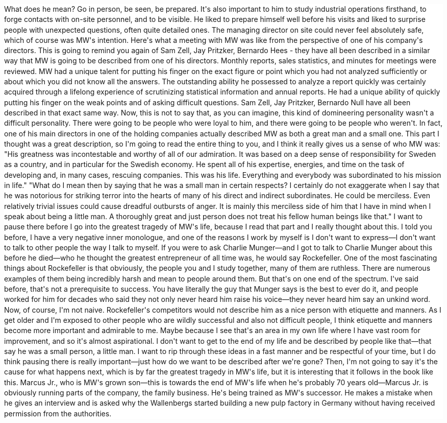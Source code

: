 What does he mean? Go in person, be seen, be prepared. It's also important to him to study industrial operations firsthand, to forge contacts with on-site personnel, and to be visible. He liked to prepare himself well before his visits and liked to surprise people with unexpected questions, often quite detailed ones. The managing director on site could never feel absolutely safe, which of course was MW's intention. Here's what a meeting with MW was like from the perspective of one of his company's directors. This is going to remind you again of Sam Zell, Jay Pritzker, Bernardo Hees - they have all been described in a similar way that MW is going to be described from one of his directors. Monthly reports, sales statistics, and minutes for meetings were reviewed. MW had a unique talent for putting his finger on the exact figure or point which you had not analyzed sufficiently or about which you did not know all the answers. The outstanding ability he possessed to analyze a report quickly was certainly acquired through a lifelong experience of scrutinizing statistical information and annual reports. He had a unique ability of quickly putting his finger on the weak points and of asking difficult questions. Sam Zell, Jay Pritzker, Bernardo Null have all been described in that exact same way. Now, this is not to say that, as you can imagine, this kind of domineering personality wasn't a difficult personality. There were going to be people who were loyal to him, and there were going to be people who weren't. In fact, one of his main directors in one of the holding companies actually described MW as both a great man and a small one. This part I thought was a great description, so I'm going to read the entire thing to you, and I think it really gives us a sense of who MW was: "His greatness was incontestable and worthy of all of our admiration. It was based on a deep sense of responsibility for Sweden as a country, and in particular for the Swedish economy. He spent all of his expertise, energies, and time on the task of developing and, in many cases, rescuing companies. This was his life. Everything and everybody was subordinated to his mission in life." "What do I mean then by saying that he was a small man in certain respects? I certainly do not exaggerate when I say that he was notorious for striking terror into the hearts of many of his direct and indirect subordinates. He could be merciless. Even relatively trivial issues could cause dreadful outbursts of anger. It is mainly this merciless side of him that I have in mind when I speak about being a little man. A thoroughly great and just person does not treat his fellow human beings like that." I want to pause there before I go into the greatest tragedy of MW's life, because I read that part and I really thought about this. I told you before, I have a very negative inner monologue, and one of the reasons I work by myself is I don't want to express—I don't want to talk to other people the way I talk to myself. If you were to ask Charlie Munger—and I got to talk to Charlie Munger about this before he died—who he thought the greatest entrepreneur of all time was, he would say Rockefeller. One of the most fascinating things about Rockefeller is that obviously, the people you and I study together, many of them are ruthless. There are numerous examples of them being incredibly harsh and mean to people around them. But that's on one end of the spectrum. I've said before, that's not a prerequisite to success. You have literally the guy that Munger says is the best to ever do it, and people worked for him for decades who said they not only never heard him raise his voice—they never heard him say an unkind word. Now, of course, I'm not naive. Rockefeller's competitors would not describe him as a nice person with etiquette and manners. As I get older and I'm exposed to other people who are wildly successful and also not difficult people, I think etiquette and manners become more important and admirable to me. Maybe because I see that's an area in my own life where I have vast room for improvement, and so it's almost aspirational. I don't want to get to the end of my life and be described by people like that—that say he was a small person, a little man. I want to rip through these ideas in a fast manner and be respectful of your time, but I do think pausing there is really important—just how do we want to be described after we're gone? Then, I'm not going to say it's the cause for what happens next, which is by far the greatest tragedy in MW's life, but it is interesting that it follows in the book like this. Marcus Jr., who is MW's grown son—this is towards the end of MW's life when he's probably 70 years old—Marcus Jr. is obviously running parts of the company, the family business. He's being trained as MW's successor. He makes a mistake when he gives an interview and is asked why the Wallenbergs started building a new pulp factory in Germany without having received permission from the authorities.
